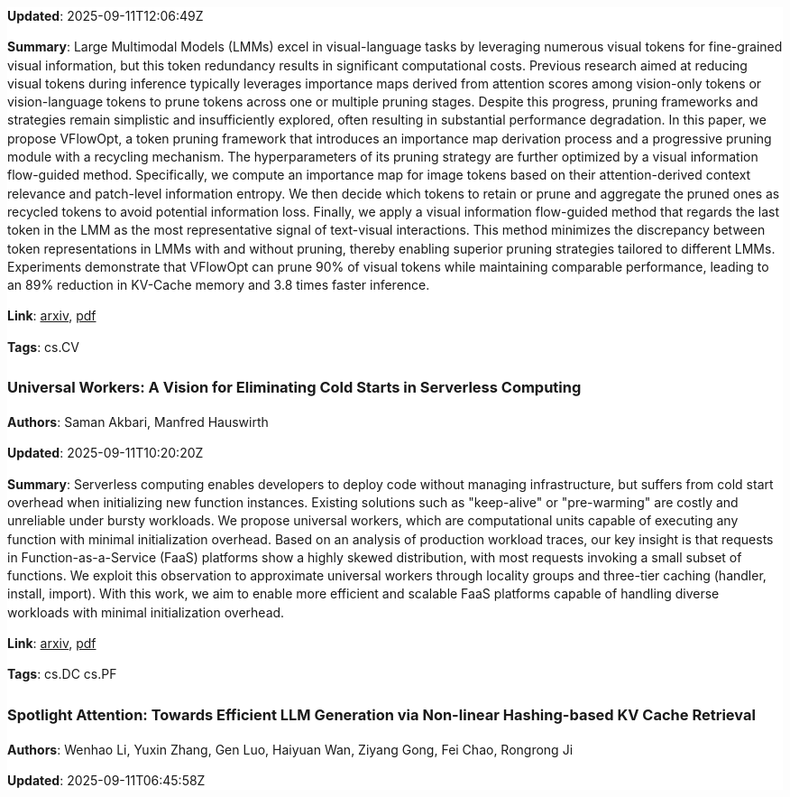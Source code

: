 **Updated**: 2025-09-11T12:06:49Z

**Summary**: Large Multimodal Models (LMMs) excel in visual-language tasks by leveraging numerous visual tokens for fine-grained visual information, but this token redundancy results in significant computational costs. Previous research aimed at reducing visual tokens during inference typically leverages importance maps derived from attention scores among vision-only tokens or vision-language tokens to prune tokens across one or multiple pruning stages. Despite this progress, pruning frameworks and strategies remain simplistic and insufficiently explored, often resulting in substantial performance degradation. In this paper, we propose VFlowOpt, a token pruning framework that introduces an importance map derivation process and a progressive pruning module with a recycling mechanism. The hyperparameters of its pruning strategy are further optimized by a visual information flow-guided method. Specifically, we compute an importance map for image tokens based on their attention-derived context relevance and patch-level information entropy. We then decide which tokens to retain or prune and aggregate the pruned ones as recycled tokens to avoid potential information loss. Finally, we apply a visual information flow-guided method that regards the last token in the LMM as the most representative signal of text-visual interactions. This method minimizes the discrepancy between token representations in LMMs with and without pruning, thereby enabling superior pruning strategies tailored to different LMMs. Experiments demonstrate that VFlowOpt can prune 90% of visual tokens while maintaining comparable performance, leading to an 89% reduction in KV-Cache memory and 3.8 times faster inference.

**Link**: [arxiv](http://arxiv.org/abs/2508.05211v2),  [pdf](http://arxiv.org/pdf/2508.05211v2)

**Tags**: cs.CV 



### Universal Workers: A Vision for Eliminating Cold Starts in Serverless   Computing
**Authors**: Saman Akbari, Manfred Hauswirth

**Updated**: 2025-09-11T10:20:20Z

**Summary**: Serverless computing enables developers to deploy code without managing infrastructure, but suffers from cold start overhead when initializing new function instances. Existing solutions such as "keep-alive" or "pre-warming" are costly and unreliable under bursty workloads. We propose universal workers, which are computational units capable of executing any function with minimal initialization overhead. Based on an analysis of production workload traces, our key insight is that requests in Function-as-a-Service (FaaS) platforms show a highly skewed distribution, with most requests invoking a small subset of functions. We exploit this observation to approximate universal workers through locality groups and three-tier caching (handler, install, import). With this work, we aim to enable more efficient and scalable FaaS platforms capable of handling diverse workloads with minimal initialization overhead.

**Link**: [arxiv](http://arxiv.org/abs/2505.19880v2),  [pdf](http://arxiv.org/pdf/2505.19880v2)

**Tags**: cs.DC cs.PF 



### Spotlight Attention: Towards Efficient LLM Generation via Non-linear   Hashing-based KV Cache Retrieval
**Authors**: Wenhao Li, Yuxin Zhang, Gen Luo, Haiyuan Wan, Ziyang Gong, Fei Chao, Rongrong Ji

**Updated**: 2025-09-11T06:45:58Z
